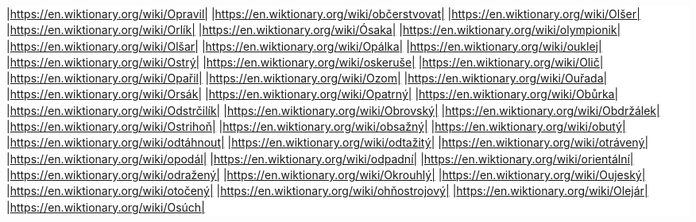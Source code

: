 |https://en.wiktionary.org/wiki/Opravil|
|https://en.wiktionary.org/wiki/občerstvovat|
|https://en.wiktionary.org/wiki/Olšer|
|https://en.wiktionary.org/wiki/Orlík|
|https://en.wiktionary.org/wiki/Ósaka|
|https://en.wiktionary.org/wiki/olympionik|
|https://en.wiktionary.org/wiki/Olšar|
|https://en.wiktionary.org/wiki/Opálka|
|https://en.wiktionary.org/wiki/ouklej|
|https://en.wiktionary.org/wiki/Ostrý|
|https://en.wiktionary.org/wiki/oskeruše|
|https://en.wiktionary.org/wiki/Olič|
|https://en.wiktionary.org/wiki/Opařil|
|https://en.wiktionary.org/wiki/Ozom|
|https://en.wiktionary.org/wiki/Ouřada|
|https://en.wiktionary.org/wiki/Orsák|
|https://en.wiktionary.org/wiki/Opatrný|
|https://en.wiktionary.org/wiki/Obůrka|
|https://en.wiktionary.org/wiki/Odstrčilík|
|https://en.wiktionary.org/wiki/Obrovský|
|https://en.wiktionary.org/wiki/Obdržálek|
|https://en.wiktionary.org/wiki/Ostrihoň|
|https://en.wiktionary.org/wiki/obsažný|
|https://en.wiktionary.org/wiki/obutý|
|https://en.wiktionary.org/wiki/odtáhnout|
|https://en.wiktionary.org/wiki/odtažitý|
|https://en.wiktionary.org/wiki/otrávený|
|https://en.wiktionary.org/wiki/opodál|
|https://en.wiktionary.org/wiki/odpadní|
|https://en.wiktionary.org/wiki/orientální|
|https://en.wiktionary.org/wiki/odražený|
|https://en.wiktionary.org/wiki/Okrouhlý|
|https://en.wiktionary.org/wiki/Oujeský|
|https://en.wiktionary.org/wiki/otočený|
|https://en.wiktionary.org/wiki/ohňostrojový|
|https://en.wiktionary.org/wiki/Olejár|
|https://en.wiktionary.org/wiki/Osúch|